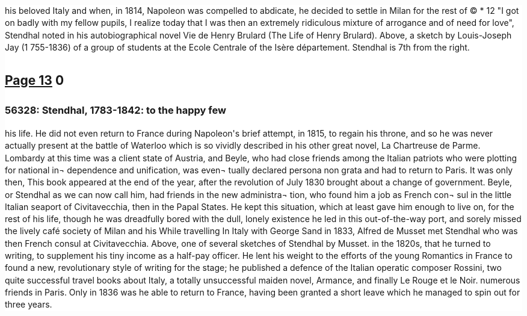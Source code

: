 his beloved Italy and when, in 1814,
Napoleon was compelled to abdicate, he
decided to settle in Milan for the rest of
©
*
12
"I got on badly with my fellow pupils, I realize today that I was then an extremely ridiculous mixture
of arrogance and of need for love", Stendhal noted in his autobiographical novel Vie de Henry Brulard
(The Life of Henry Brulard). Above, a sketch by Louis-Joseph Jay (1 755-1836) of a group of students
at the Ecole Centrale of the Isère département. Stendhal is 7th from the right.
## [Page 13](https://demo.humlab.umu.se/courier/074704engo.pdf#page=13) 0
### 56328: Stendhal, 1783-1842: to the happy few
his life. He did not even return to France
during Napoleon's brief attempt, in
1815, to regain his throne, and so he was
never actually present at the battle of
Waterloo which is so vividly described in
his other great novel, La Chartreuse de
Parme.
Lombardy at this time was a client
state of Austria, and Beyle, who had
close friends among the Italian patriots
who were plotting for national in¬
dependence and unification, was even¬
tually declared persona non grata and
had to return to Paris. It was only then,
This book appeared at the end of the
year, after the revolution of July 1830
brought about a change of government.
Beyle, or Stendhal as we can now call
him, had friends in the new administra¬
tion, who found him a job as French con¬
sul in the little Italian seaport of
Civitavecchia, then in the Papal States.
He kept this situation, which at least gave
him enough to live on, for the rest of his
life, though he was dreadfully bored with
the dull, lonely existence he led in this
out-of-the-way port, and sorely missed
the lively café society of Milan and his
While travelling In Italy with George Sand in 1833, Alfred de Musset
met Stendhal who was then French consul at Civitavecchia. Above,
one of several sketches of Stendhal by Musset.
in the 1820s, that he turned to writing, to
supplement his tiny income as a half-pay
officer. He lent his weight to the efforts
of the young Romantics in France to
found a new, revolutionary style of
writing for the stage; he published a
defence of the Italian operatic composer
Rossini, two quite successful travel
books about Italy, a totally unsuccessful
maiden novel, Armance, and finally Le
Rouge et le Noir.
numerous friends in Paris. Only in 1836
was he able to return to France, having
been granted a short leave which he
managed to spin out for three years.